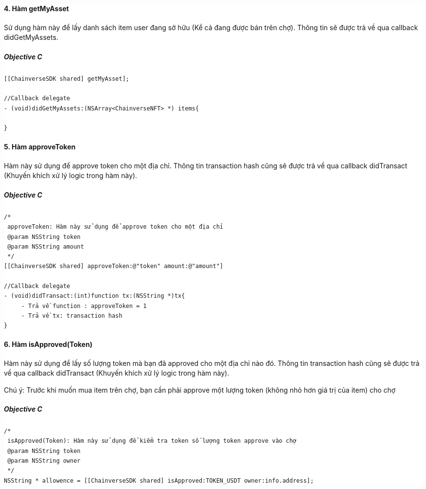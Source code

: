 #### 4. Hàm getMyAsset
Sử dụng hàm này để lấy danh sách item user đang sở hữu (Kể cả đang được bán trên chợ). Thông tin sẽ được trả về qua callback didGetMyAssets.

##### Objective C
```
[[ChainverseSDK shared] getMyAsset];

//Callback delegate
- (void)didGetMyAssets:(NSArray<ChainverseNFT> *) items{
   
}

```

#### 5. Hàm approveToken
Hàm này sử dụng để approve token cho một địa chỉ. Thông tin transaction hash cũng sẽ được trả về qua callback didTransact (Khuyến khích xử lý logic trong hàm này).

##### Objective C
```
/*
 approveToken: Hàm này sử dụng để approve token cho một địa chỉ
 @param NSString token
 @param NSString amount
 */
[[ChainverseSDK shared] approveToken:@"token" amount:@"amount"]

//Callback delegate
- (void)didTransact:(int)function tx:(NSString *)tx{
     - Trả về function : approveToken = 1
     - Trả về tx: transaction hash
}

```

#### 6. Hàm isApproved(Token)
Hàm này sử dụng để lấy số lượng token mà bạn đã approved cho một địa chỉ nào đó. Thông tin transaction hash cũng sẽ được trả về qua callback didTransact (Khuyến khích xử lý logic trong hàm này).

Chú ý: Trước khi muốn mua item trên chợ, bạn cần phải approve một lượng token (không nhỏ hơn giá trị của item) cho chợ

##### Objective C
```
/*
 isApproved(Token): Hàm này sử dụng để kiểm tra token số lượng token approve vào chợ
 @param NSString token
 @param NSString owner
 */
NSString * allowence = [[ChainverseSDK shared] isApproved:TOKEN_USDT owner:info.address];
```
